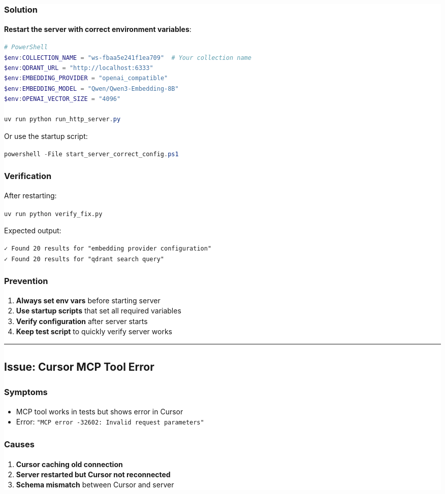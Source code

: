 ### Solution

**Restart the server with correct environment variables**:

```powershell
# PowerShell
$env:COLLECTION_NAME = "ws-fbaa5e241f1ea709"  # Your collection name
$env:QDRANT_URL = "http://localhost:6333"
$env:EMBEDDING_PROVIDER = "openai_compatible"
$env:EMBEDDING_MODEL = "Qwen/Qwen3-Embedding-8B"
$env:OPENAI_VECTOR_SIZE = "4096"

uv run python run_http_server.py
```

Or use the startup script:
```powershell
powershell -File start_server_correct_config.ps1
```

### Verification

After restarting:
```bash
uv run python verify_fix.py
```

Expected output:
```
✓ Found 20 results for "embedding provider configuration"
✓ Found 20 results for "qdrant search query"
```

### Prevention

1. **Always set env vars** before starting server
2. **Use startup scripts** that set all required variables
3. **Verify configuration** after server starts
4. **Keep test script** to quickly verify server works

---

## Issue: Cursor MCP Tool Error

### Symptoms
- MCP tool works in tests but shows error in Cursor
- Error: `"MCP error -32602: Invalid request parameters"`

### Causes

1. **Cursor caching old connection**
2. **Server restarted but Cursor not reconnected**
3. **Schema mismatch** between Cursor and server
